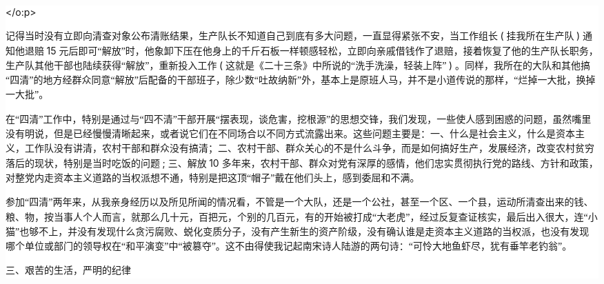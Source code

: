   </o:p>
 </p>
 <p class="MsoNormal">
  <span lang="ZH-CN" style='font-family:宋体;mso-ascii-font-family:
"Times New Roman"'>
   记得当时没有立即向清查对象公布清账结果，生产队长不知道自己到底有多大问题，一直显得紧张不安，当工作组长
  </span>
  (
  <span lang="ZH-CN" style='font-family:宋体;mso-ascii-font-family:"Times New Roman"'>
   挂我所在生产队
  </span>
  )
  <span lang="ZH-CN" style='font-family:宋体;mso-ascii-font-family:"Times New Roman"'>
   通知他退赔
  </span>
  15
  <span lang="ZH-CN" style='font-family:宋体;mso-ascii-font-family:"Times New Roman"'>
   元后即可“解放”时，他象卸下压在他身上的千斤石板一样顿感轻松，立即向亲戚借钱作了退赔，接着恢复了他的生产队长职务，生产队其他干部也陆续获得“解放”，重新投入工作
  </span>
  (
  <span lang="ZH-CN" style='font-family:宋体;mso-ascii-font-family:"Times New Roman"'>
   这就是《二十三条》中所说的“洗手洗澡，轻装上阵”
  </span>
  )
  <span lang="ZH-CN" style='font-family:宋体;mso-ascii-font-family:"Times New Roman"'>
   。同样，我所在的大队和其他搞“四清”的地方经群众同意“解放”后配备的干部班子，除少数“吐故纳新”外，基本上是原班人马，并不是小道传说的那样，“烂掉一大批，换掉一大批”。
  </span>
  <o:p>
  </o:p>
 </p>
 <p class="MsoNormal">
  <span lang="ZH-CN" style='font-family:宋体;mso-ascii-font-family:
"Times New Roman"'>
   在“四清”工作中，特别是通过与“四不清”干部开展“摆表现，谈危害，挖根源”的思想交锋，我们发现，一些使人感到困惑的问题，虽然嘴里没有明说，但是已经慢慢清晰起来，或者说它们在不同场合以不同方式流露出来。这些问题主要是：一、什么是社会主义，什么是资本主义，工作队没有讲清，农村干部和群众没有搞清；二、农村干部、群众关心的不是什么斗争，而是如何搞好生产，发展经济，改变农村贫穷落后的现状，特别是当时吃饭的问题
  </span>
  ;
  <span lang="ZH-CN" style='font-family:宋体;mso-ascii-font-family:"Times New Roman"'>
   三、解放
  </span>
  10
  <span lang="ZH-CN" style='font-family:宋体;mso-ascii-font-family:"Times New Roman"'>
   多年来，农村干部、群众对党有深厚的感情，他们忠实贯彻执行党的路线、方针和政策，对整党内走资本主义道路的当权派想不通，特别是把这顶“帽子”戴在他们头上，感到委屈和不满。
  </span>
  <o:p>
  </o:p>
 </p>
 <p class="MsoNormal">
  <span lang="ZH-CN" style='font-family:宋体;mso-ascii-font-family:
"Times New Roman"'>
   参加“四清”两年来，从我亲身经历以及所见所闻的情况看，不管是一个大队，还是一个公社，甚至一个区、一个县，运动所清查出来的钱、粮、物，按当事人个人而言，就那么几十元，百把元，个别的几百元，有的开始被打成“大老虎”，经过反复查证核实，最后出入很大，连“小猫”也够不上，并没有发现什么贪污腐败、蜕化变质分子，没有产生新生的资产阶级，没有确认谁是走资本主义道路的当权派，也没有发现哪个单位或部门的领导权在“和平演变”中“被篡夺”。这不由得使我记起南宋诗人陆游的两句诗：“可怜大地鱼虾尽，犹有垂竿老钓翁”。
  </span>
  <o:p>
  </o:p>
 </p>
 <p class="MsoNormal">
  <span lang="ZH-CN" style='font-family:宋体;mso-ascii-font-family:
"Times New Roman"'>
   三、艰苦的生活，严明的纪律
  </span>
  <o:p>